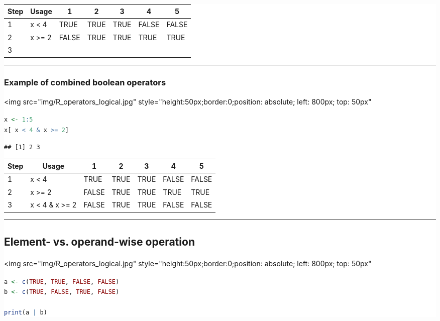 |Step | Usage | 1 | 2 | 3 | 4 | 5 |  
|-------|---------|-------|-------|-------|-------|-------|
| 1 | x < 4 | TRUE | TRUE | TRUE | FALSE | FALSE |
| 2 | x >= 2 | FALSE | TRUE | TRUE | TRUE |  TRUE|
| 3 |  |  |  |  |  |  |

---
### Example of combined boolean operators
<img src="img/R_operators_logical.jpg" style="height:50px;border:0;position: absolute; left: 800px; top: 50px" </img> 


```r
x <- 1:5
x[ x < 4 & x >= 2]
```

```no-highlight
## [1] 2 3
```

|Step | Usage | 1 | 2 | 3 | 4 | 5 |  
|-------|---------|-------|-------|-------|-------|-------|
| 1 | x < 4 | TRUE | TRUE | TRUE | FALSE | FALSE |
| 2 | x >= 2 | FALSE | TRUE | TRUE | TRUE |  TRUE|
| 3 | x < 4 & x >= 2 | FALSE | TRUE | TRUE | FALSE | FALSE |

---
## Element- vs. operand-wise operation
<img src="img/R_operators_logical.jpg" style="height:50px;border:0;position: absolute; left: 800px; top: 50px" </img> 


```r
a <- c(TRUE, TRUE, FALSE, FALSE)
b <- c(TRUE, FALSE, TRUE, FALSE)

print(a | b)
```
